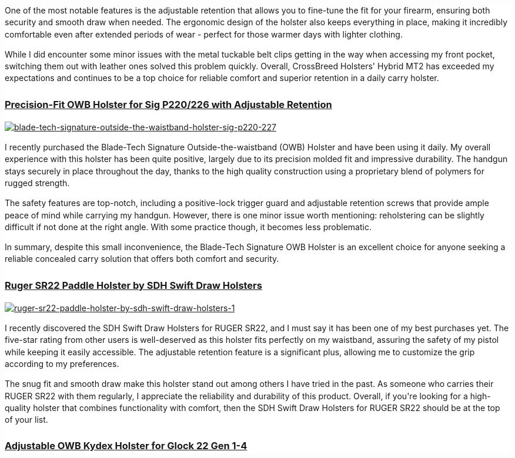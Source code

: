 One of the most notable features is the adjustable retention that allows you to fine-tune the fit for your firearm, ensuring both security and smooth draw when needed. The ergonomic design of the holster also keeps everything in place, making it incredibly comfortable even after extended periods of wear - perfect for those warmer days with lighter clothing.

While I did encounter some minor issues with the metal tuckable belt clips getting in the way when accessing my front pocket, switching them out with leather ones solved this problem quickly. Overall, CrossBreed Holsters' Hybrid MT2 has exceeded my expectations and continues to be a top choice for reliable comfort and superior retention in a daily carry holster.

### [Precision-Fit OWB Holster for Sig P220/226 with Adjustable Retention](https://serp.ly/@universityofguns/amazon/holsters-sp2022?utm_source=universityofguns&utm_medium=website&utm_campaign=universityofguns.com&utm_content=holsters-sp2022&utm_term=precision-fit-owb-holster-for-sig-p220226-with-adjustable-retention)

<div class="image"><a href="https://serp.ly/@universityofguns/amazon/holsters-sp2022?utm_source=universityofguns&utm_medium=website&utm_campaign=universityofguns.com&utm_content=holsters-sp2022&utm_term=blade-tech-signature-outside-the-waistband-holster-sig-p220-227"><img alt="blade-tech-signature-outside-the-waistband-holster-sig-p220-227" src="https://imagedelivery.net/vy2bglCGN6hEeWOnSe2c7A/blade-tech-signature-outside-the-waistband-holster-sig-p220-227/public"/></a></div>

I recently purchased the Blade-Tech Signature Outside-the-waistband (OWB) Holster and have been using it daily. My overall experience with this holster has been quite positive, largely due to its precision molded fit and impressive durability. The handgun stays securely in place throughout the day, thanks to the high quality construction using a proprietary blend of polymers for rugged strength.

The safety features are top-notch, including a positive-lock trigger guard and adjustable retention screws that provide ample peace of mind while carrying my handgun. However, there is one minor issue worth mentioning: reholstering can be slightly difficult if not done at the right angle. With some practice though, it becomes less problematic.

In summary, despite this small inconvenience, the Blade-Tech Signature OWB Holster is an excellent choice for anyone seeking a reliable concealed carry solution that offers both comfort and security.

### [Ruger SR22 Paddle Holster by SDH Swift Draw Holsters](https://serp.ly/@universityofguns/amazon/holsters-sp2022?utm_source=universityofguns&utm_medium=website&utm_campaign=universityofguns.com&utm_content=holsters-sp2022&utm_term=ruger-sr22-paddle-holster-by-sdh-swift-draw-holsters)

<div class="image"><a href="https://serp.ly/@universityofguns/amazon/holsters-sp2022?utm_source=universityofguns&utm_medium=website&utm_campaign=universityofguns.com&utm_content=holsters-sp2022&utm_term=ruger-sr22-paddle-holster-by-sdh-swift-draw-holsters-1"><img alt="ruger-sr22-paddle-holster-by-sdh-swift-draw-holsters-1" src="https://imagedelivery.net/vy2bglCGN6hEeWOnSe2c7A/ruger-sr22-paddle-holster-by-sdh-swift-draw-holsters-1/public"/></a></div>

I recently discovered the SDH Swift Draw Holsters for RUGER SR22, and I must say it has been one of my best purchases yet. The five-star rating from other users is well-deserved as this holster fits perfectly on my waistband, assuring the safety of my pistol while keeping it easily accessible. The adjustable retention feature is a significant plus, allowing me to customize the grip according to my preferences.

The snug fit and smooth draw make this holster stand out among others I have tried in the past. As someone who carries their RUGER SR22 with them regularly, I appreciate the reliability and durability of this product. Overall, if you're looking for a high-quality holster that combines functionality with comfort, then the SDH Swift Draw Holsters for RUGER SR22 should be at the top of your list.

### [Adjustable OWB Kydex Holster for Glock 22 Gen 1-4](https://serp.ly/@universityofguns/amazon/holsters-sp2022?utm_source=universityofguns&utm_medium=website&utm_campaign=universityofguns.com&utm_content=holsters-sp2022&utm_term=adjustable-owb-kydex-holster-for-glock-22-gen-1-4)

